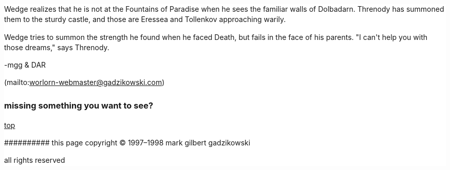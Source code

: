 
 Wedge realizes that he is not at the Fountains of Paradise when he sees the familiar walls of Dolbadarn. Threnody has summoned them to the sturdy castle, and those are Eressea and Tollenkov approaching warily. 


 Wedge tries to summon the strength he found when he faced Death, but fails in the face of his parents. "I can't help you with those dreams," says Threnody. 


 -mgg & DAR 



 (mailto:worlorn-webmaster@gadzikowski.com) 


### missing something you want to see?



 [top](#top) 


########## this page copyright © 1997–1998 mark gilbert gadzikowski

all rights reserved